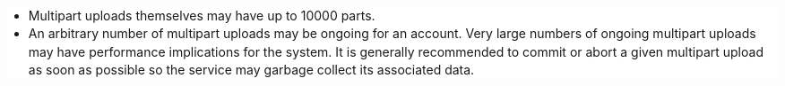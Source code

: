 * Multipart uploads themselves may have up to 10000 parts.
* An arbitrary number of multipart uploads may be ongoing for an account.  Very
  large numbers of ongoing multipart uploads may have performance implications
  for the system.  It is generally recommended to commit or abort a given
  multipart upload as soon as possible so the service may garbage collect its
  associated data.
